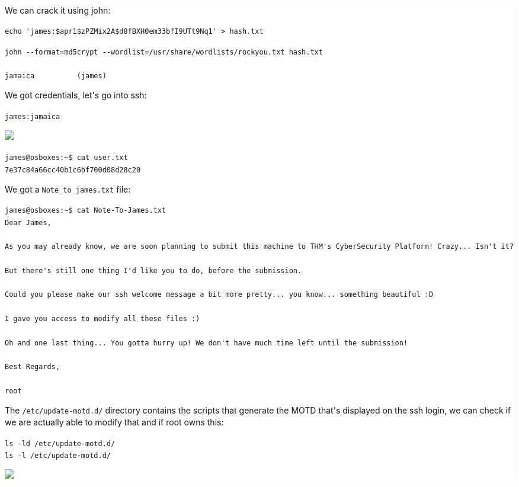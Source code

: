 We can crack it using john:

```
echo 'james:$apr1$zPZMix2A$d8fBXH0em33bfI9UTt9Nq1' > hash.txt
```

```
john --format=md5crypt --wordlist=/usr/share/wordlists/rockyou.txt hash.txt

jamaica          (james)
```

We got credentials, let's go into ssh:

```
james:jamaica
```

![](images/Pasted%20image%2020250407141902.png)

```
james@osboxes:~$ cat user.txt
7e37c84a66cc40b1c6bf700d08d28c20
```

We got a `Note_to_james.txt` file:

```
james@osboxes:~$ cat Note-To-James.txt
Dear James,

As you may already know, we are soon planning to submit this machine to THM's CyberSecurity Platform! Crazy... Isn't it?

But there's still one thing I'd like you to do, before the submission.

Could you please make our ssh welcome message a bit more pretty... you know... something beautiful :D

I gave you access to modify all these files :)

Oh and one last thing... You gotta hurry up! We don't have much time left until the submission!

Best Regards,

root
```

The `/etc/update-motd.d/` directory contains the scripts that generate the MOTD that's displayed on the ssh login, we can check if we are actually able to modify that and if root owns this:

```
ls -ld /etc/update-motd.d/
ls -l /etc/update-motd.d/
```

![](images/Pasted%20image%2020250407142343.png)
